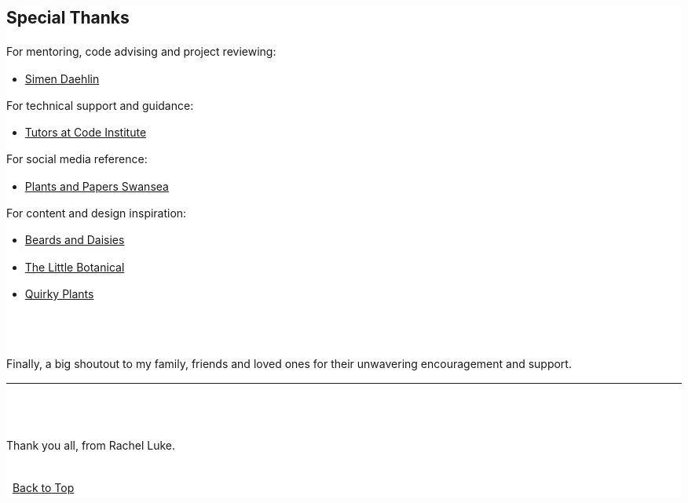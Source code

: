 ## Special Thanks

For mentoring, code advising and project reviewing:

- [Simen Daehlin](https://github.com/Eventyret "Simen Daehlin")

For technical support and guidance:

- [Tutors at Code Institute](https://codeinstitute.net/blog/meet-our-support-teams/ "Code Institute Support")

For social media reference:

- [Plants and Papers Swansea](https://www.instagram.com/plantsandpapers/ "Plants and Papers")

For content and design inspiration:

- [Beards and Daisies](https://www.beardsanddaisies.co.uk/ "Beards and Daisies")

- [The Little Botanical](https://thelittlebotanical.com/ "The Little Botanical")

- [Quirky Plants](https://www.quirkyplants.co.uk/ "Quirky Plants")

\
&nbsp;

Finally, a big shoutout to my family, friends and loved ones for their unwavering encouragement and support.

---

\
&nbsp;

Thank you all, from Rachel Luke.

\
&nbsp;
[Back to Top](#table-of-contents)

